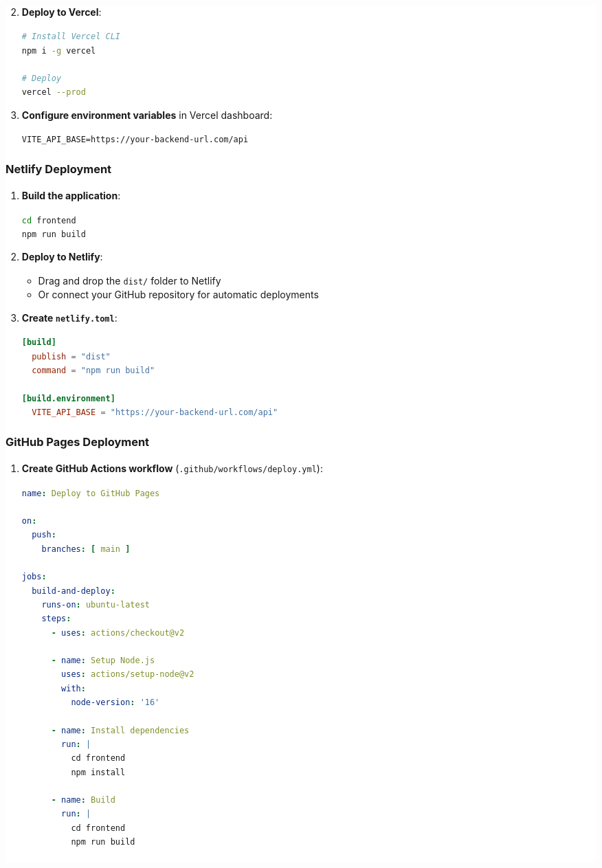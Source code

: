 2. **Deploy to Vercel**:
   ```bash
   # Install Vercel CLI
   npm i -g vercel
   
   # Deploy
   vercel --prod
   ```

3. **Configure environment variables** in Vercel dashboard:
   ```
   VITE_API_BASE=https://your-backend-url.com/api
   ```

### Netlify Deployment

1. **Build the application**:
   ```bash
   cd frontend
   npm run build
   ```

2. **Deploy to Netlify**:
   - Drag and drop the `dist/` folder to Netlify
   - Or connect your GitHub repository for automatic deployments

3. **Create `netlify.toml`**:
   ```toml
   [build]
     publish = "dist"
     command = "npm run build"
   
   [build.environment]
     VITE_API_BASE = "https://your-backend-url.com/api"
   ```

### GitHub Pages Deployment

1. **Create GitHub Actions workflow** (`.github/workflows/deploy.yml`):
   ```yaml
   name: Deploy to GitHub Pages
   
   on:
     push:
       branches: [ main ]
   
   jobs:
     build-and-deploy:
       runs-on: ubuntu-latest
       steps:
         - uses: actions/checkout@v2
         
         - name: Setup Node.js
           uses: actions/setup-node@v2
           with:
             node-version: '16'
             
         - name: Install dependencies
           run: |
             cd frontend
             npm install
             
         - name: Build
           run: |
             cd frontend
             npm run build
             
   ```